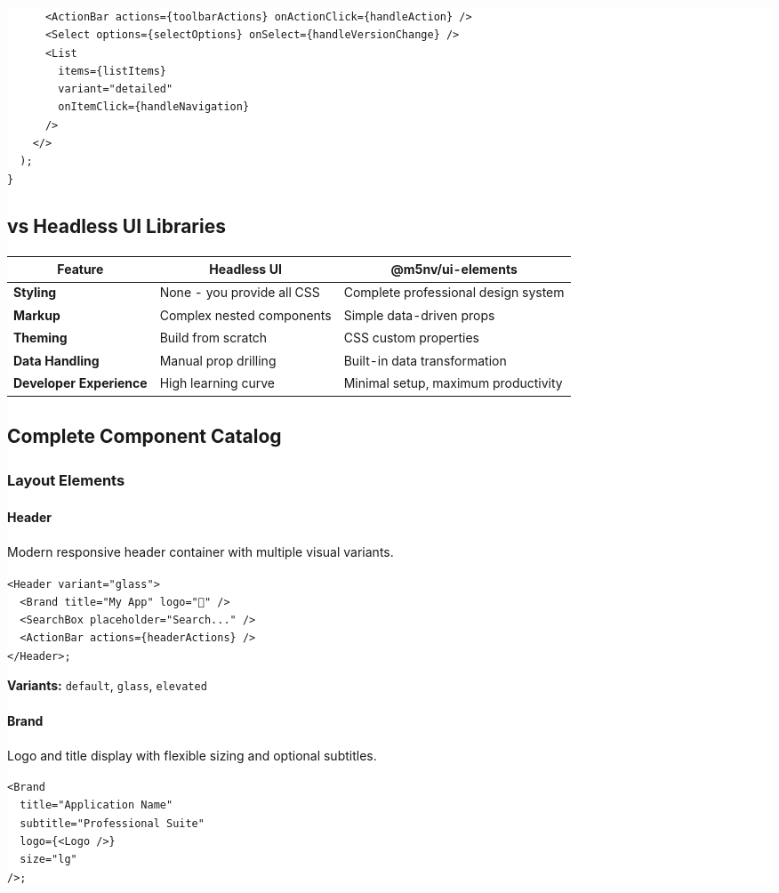 ```tsx
      <ActionBar actions={toolbarActions} onActionClick={handleAction} />
      <Select options={selectOptions} onSelect={handleVersionChange} />
      <List
        items={listItems}
        variant="detailed"
        onItemClick={handleNavigation}
      />
    </>
  );
}
```

## vs Headless UI Libraries

| Feature                  | Headless UI                | @m5nv/ui-elements                   |
| ------------------------ | -------------------------- | ----------------------------------- |
| **Styling**              | None - you provide all CSS | Complete professional design system |
| **Markup**               | Complex nested components  | Simple data-driven props            |
| **Theming**              | Build from scratch         | CSS custom properties               |
| **Data Handling**        | Manual prop drilling       | Built-in data transformation        |
| **Developer Experience** | High learning curve        | Minimal setup, maximum productivity |

## Complete Component Catalog

### Layout Elements

#### Header

Modern responsive header container with multiple visual variants.

```tsx
<Header variant="glass">
  <Brand title="My App" logo="🚀" />
  <SearchBox placeholder="Search..." />
  <ActionBar actions={headerActions} />
</Header>;
```

**Variants:** `default`, `glass`, `elevated`

#### Brand

Logo and title display with flexible sizing and optional subtitles.

```tsx
<Brand
  title="Application Name"
  subtitle="Professional Suite"
  logo={<Logo />}
  size="lg"
/>;
```
